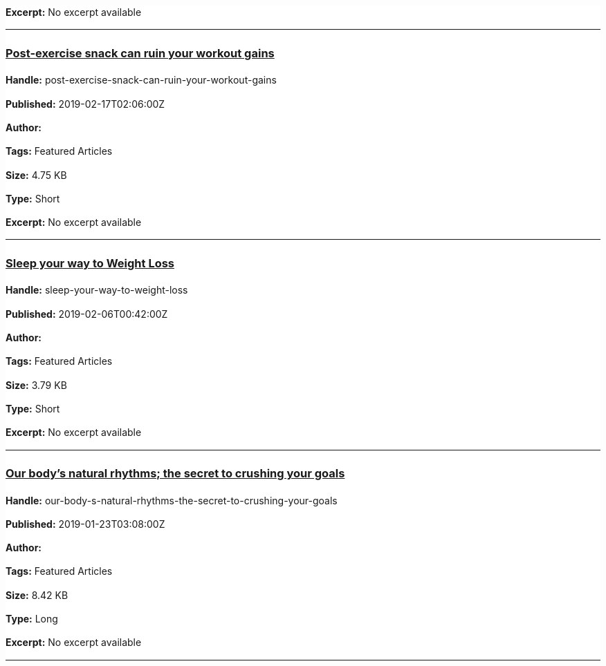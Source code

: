 **Excerpt:** No excerpt available

---

### [Post-exercise snack can ruin your workout gains](./short-articles-combined.md#post-exercise-snack-can-ruin-your-workout-gains)

**Handle:** post-exercise-snack-can-ruin-your-workout-gains

**Published:** 2019-02-17T02:06:00Z

**Author:**  

**Tags:** Featured Articles

**Size:** 4.75 KB

**Type:** Short

**Excerpt:** No excerpt available

---

### [Sleep your way to Weight Loss](./short-articles-combined.md#sleep-your-way-to-weight-loss)

**Handle:** sleep-your-way-to-weight-loss

**Published:** 2019-02-06T00:42:00Z

**Author:**  

**Tags:** Featured Articles

**Size:** 3.79 KB

**Type:** Short

**Excerpt:** No excerpt available

---

### [Our body’s natural rhythms; the secret to crushing your goals](./our-body-s-natural-rhythms-the-secret-to-crushing-your-goals.md)

**Handle:** our-body-s-natural-rhythms-the-secret-to-crushing-your-goals

**Published:** 2019-01-23T03:08:00Z

**Author:**  

**Tags:** Featured Articles

**Size:** 8.42 KB

**Type:** Long

**Excerpt:** No excerpt available

---